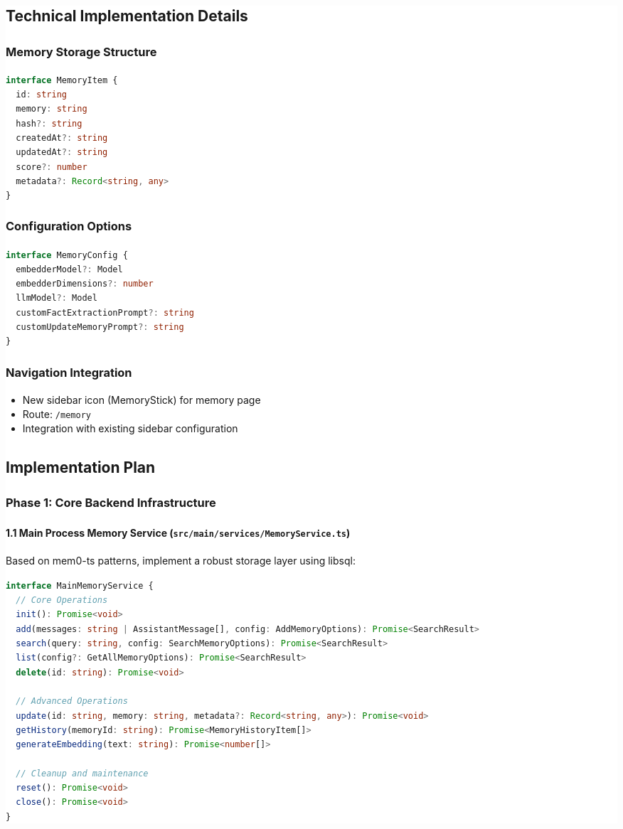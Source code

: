 ## Technical Implementation Details

### Memory Storage Structure

```typescript
interface MemoryItem {
  id: string
  memory: string
  hash?: string
  createdAt?: string
  updatedAt?: string
  score?: number
  metadata?: Record<string, any>
}
```

### Configuration Options

```typescript
interface MemoryConfig {
  embedderModel?: Model
  embedderDimensions?: number
  llmModel?: Model
  customFactExtractionPrompt?: string
  customUpdateMemoryPrompt?: string
}
```

### Navigation Integration

- New sidebar icon (MemoryStick) for memory page
- Route: `/memory`
- Integration with existing sidebar configuration

## Implementation Plan

### Phase 1: Core Backend Infrastructure

#### 1.1 Main Process Memory Service (`src/main/services/MemoryService.ts`)

Based on mem0-ts patterns, implement a robust storage layer using libsql:

```typescript
interface MainMemoryService {
  // Core Operations
  init(): Promise<void>
  add(messages: string | AssistantMessage[], config: AddMemoryOptions): Promise<SearchResult>
  search(query: string, config: SearchMemoryOptions): Promise<SearchResult>
  list(config?: GetAllMemoryOptions): Promise<SearchResult>
  delete(id: string): Promise<void>

  // Advanced Operations
  update(id: string, memory: string, metadata?: Record<string, any>): Promise<void>
  getHistory(memoryId: string): Promise<MemoryHistoryItem[]>
  generateEmbedding(text: string): Promise<number[]>

  // Cleanup and maintenance
  reset(): Promise<void>
  close(): Promise<void>
}
```
